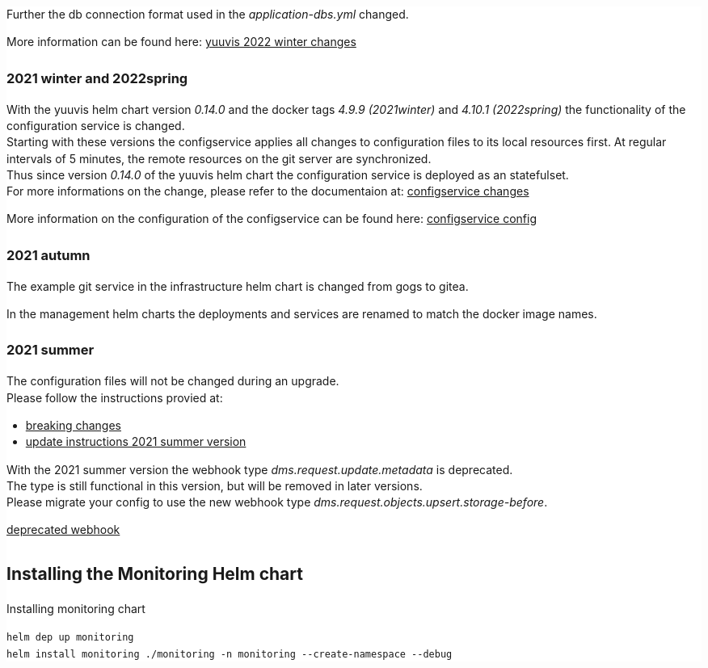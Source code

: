 Further the db connection format used in the *application-dbs.yml* changed.  


More information can be found here:
[yuuvis 2022 winter changes](https://yuuvisdevelop.atlassian.net/wiki/spaces/YMY/pages/320047771/Breaking+Changes)

### 2021 winter and 2022spring

With the yuuvis helm chart version *0.14.0* and the docker tags *4.9.9 (2021winter)* and *4.10.1 (2022spring)* the functionality of the configuration service is changed.  
Starting with these versions the configservice applies all changes to configuration files to its local resources first. At regular intervals of 5 minutes, the remote resources on the git server are synchronized.  
Thus since version *0.14.0* of the yuuvis helm chart the configuration service is deployed as an statefulset.  
For more informations on the change, please refer to the documentaion at: 
[configservice changes](https://help.optimal-systems.com/yuuvis_develop/display/YM21WI/Breaking+Changes)  

More information on the configuration of the configservice can be found here:
[configservice config](https://help.optimal-systems.com/yuuvis_develop/display/YM21WI/CONFIGSERVICE)


### 2021 autumn

The example git service in the infrastructure helm chart is changed from gogs to gitea.  

In the management helm charts the deployments and services are renamed to match the docker image names.  


### 2021 summer

The configuration files will not be changed during an upgrade.  
Please follow the instructions provied at:

* [breaking changes](https://help.optimal-systems.com/yuuvis_develop/display/YMY/Breaking+Changes)
* [update instructions 2021 summer version](https://help.optimal-systems.com/yuuvis_develop/display/YMY/Update+Instructions+2021+Summer)

With the 2021 summer version the webhook type *dms.request.update.metadata* is deprecated.  
The type is still functional in this version, but will be removed in later versions.  
Please migrate your config to use the new webhook type *dms.request.objects.upsert.storage-before*.  

[deprecated webhook](https://help.optimal-systems.com/yuuvis_develop/pages/viewpage.action?pageId=40144034)

## Installing the Monitoring Helm chart

Installing monitoring chart
```
helm dep up monitoring
helm install monitoring ./monitoring -n monitoring --create-namespace --debug
```
